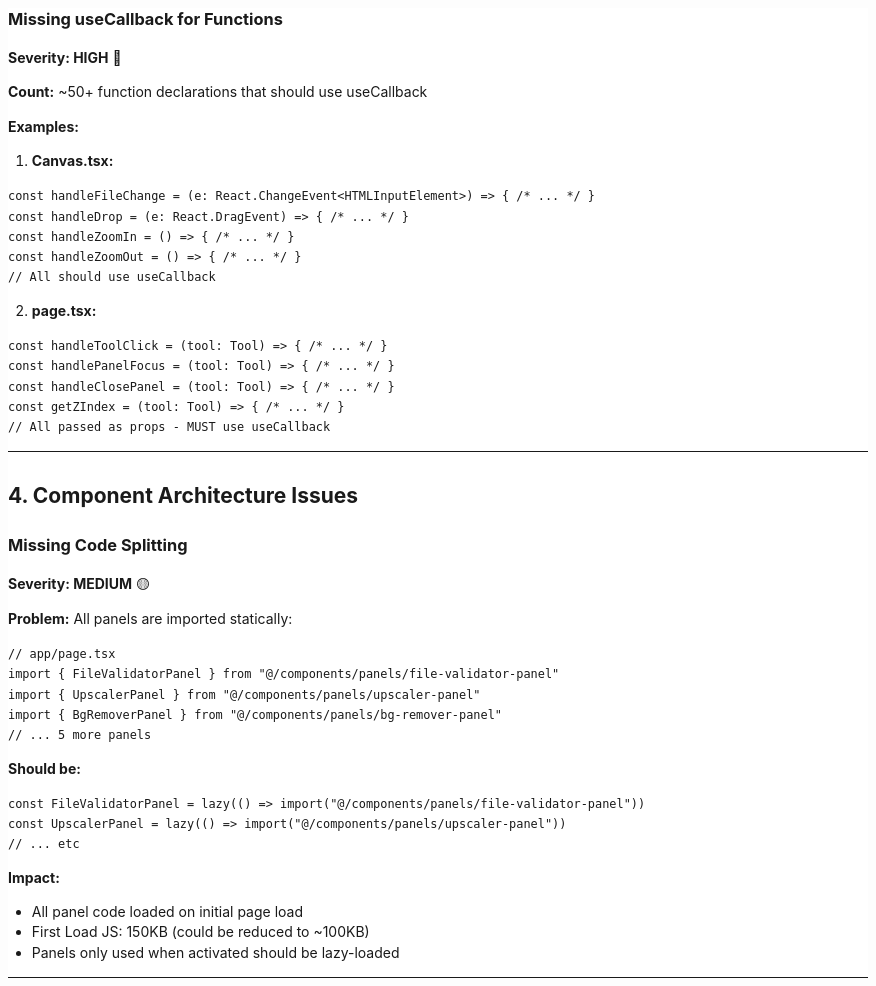 
### Missing useCallback for Functions

**Severity: HIGH** 🔴

**Count:** ~50+ function declarations that should use useCallback

**Examples:**

1. **Canvas.tsx:**
```tsx
const handleFileChange = (e: React.ChangeEvent<HTMLInputElement>) => { /* ... */ }
const handleDrop = (e: React.DragEvent) => { /* ... */ }
const handleZoomIn = () => { /* ... */ }
const handleZoomOut = () => { /* ... */ }
// All should use useCallback
```

2. **page.tsx:**
```tsx
const handleToolClick = (tool: Tool) => { /* ... */ }
const handlePanelFocus = (tool: Tool) => { /* ... */ }
const handleClosePanel = (tool: Tool) => { /* ... */ }
const getZIndex = (tool: Tool) => { /* ... */ }
// All passed as props - MUST use useCallback
```

---

## 4. Component Architecture Issues

### Missing Code Splitting

**Severity: MEDIUM** 🟡

**Problem:**
All panels are imported statically:

```tsx
// app/page.tsx
import { FileValidatorPanel } from "@/components/panels/file-validator-panel"
import { UpscalerPanel } from "@/components/panels/upscaler-panel"
import { BgRemoverPanel } from "@/components/panels/bg-remover-panel"
// ... 5 more panels
```

**Should be:**
```tsx
const FileValidatorPanel = lazy(() => import("@/components/panels/file-validator-panel"))
const UpscalerPanel = lazy(() => import("@/components/panels/upscaler-panel"))
// ... etc
```

**Impact:**
- All panel code loaded on initial page load
- First Load JS: 150KB (could be reduced to ~100KB)
- Panels only used when activated should be lazy-loaded

---